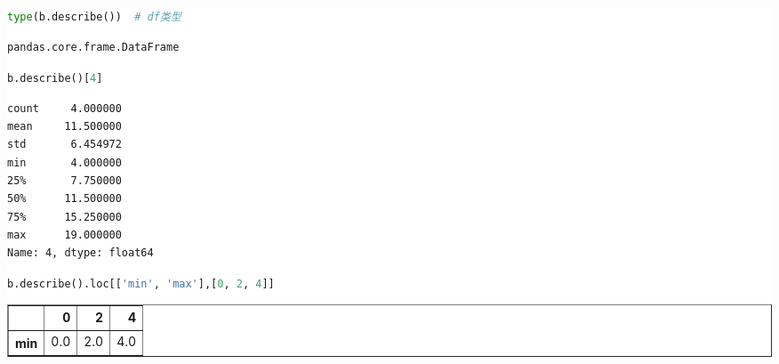 </table>
</div>




```python
type(b.describe())  # df类型
```




    pandas.core.frame.DataFrame




```python
b.describe()[4]
```




    count     4.000000
    mean     11.500000
    std       6.454972
    min       4.000000
    25%       7.750000
    50%      11.500000
    75%      15.250000
    max      19.000000
    Name: 4, dtype: float64




```python
b.describe().loc[['min', 'max'],[0, 2, 4]]
```




<div>
<style scoped>
    .dataframe tbody tr th:only-of-type {
        vertical-align: middle;
    }

    .dataframe tbody tr th {
        vertical-align: top;
    }

    .dataframe thead th {
        text-align: right;
    }
</style>
<table border="1" class="dataframe">
  <thead>
    <tr style="text-align: right;">
      <th></th>
      <th>0</th>
      <th>2</th>
      <th>4</th>
    </tr>
  </thead>
  <tbody>
    <tr>
      <th>min</th>
      <td>0.0</td>
      <td>2.0</td>
      <td>4.0</td>
    </tr>
    <tr>